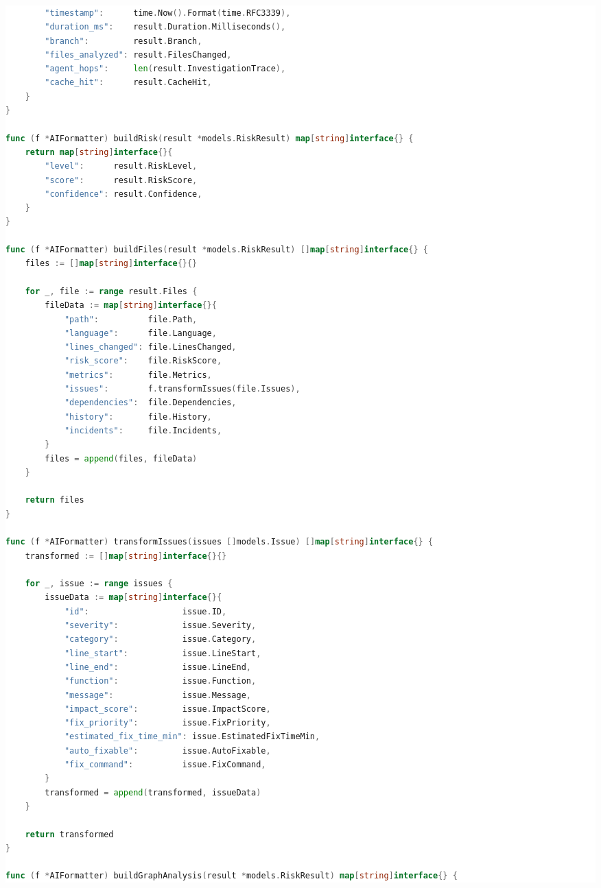 ```go
        "timestamp":      time.Now().Format(time.RFC3339),
        "duration_ms":    result.Duration.Milliseconds(),
        "branch":         result.Branch,
        "files_analyzed": result.FilesChanged,
        "agent_hops":     len(result.InvestigationTrace),
        "cache_hit":      result.CacheHit,
    }
}

func (f *AIFormatter) buildRisk(result *models.RiskResult) map[string]interface{} {
    return map[string]interface{}{
        "level":      result.RiskLevel,
        "score":      result.RiskScore,
        "confidence": result.Confidence,
    }
}

func (f *AIFormatter) buildFiles(result *models.RiskResult) []map[string]interface{} {
    files := []map[string]interface{}{}

    for _, file := range result.Files {
        fileData := map[string]interface{}{
            "path":          file.Path,
            "language":      file.Language,
            "lines_changed": file.LinesChanged,
            "risk_score":    file.RiskScore,
            "metrics":       file.Metrics,
            "issues":        f.transformIssues(file.Issues),
            "dependencies":  file.Dependencies,
            "history":       file.History,
            "incidents":     file.Incidents,
        }
        files = append(files, fileData)
    }

    return files
}

func (f *AIFormatter) transformIssues(issues []models.Issue) []map[string]interface{} {
    transformed := []map[string]interface{}{}

    for _, issue := range issues {
        issueData := map[string]interface{}{
            "id":                   issue.ID,
            "severity":             issue.Severity,
            "category":             issue.Category,
            "line_start":           issue.LineStart,
            "line_end":             issue.LineEnd,
            "function":             issue.Function,
            "message":              issue.Message,
            "impact_score":         issue.ImpactScore,
            "fix_priority":         issue.FixPriority,
            "estimated_fix_time_min": issue.EstimatedFixTimeMin,
            "auto_fixable":         issue.AutoFixable,
            "fix_command":          issue.FixCommand,
        }
        transformed = append(transformed, issueData)
    }

    return transformed
}

func (f *AIFormatter) buildGraphAnalysis(result *models.RiskResult) map[string]interface{} {
```